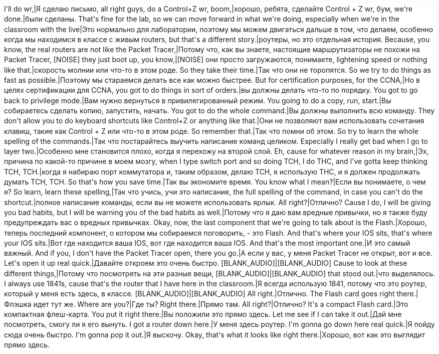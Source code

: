 I'll do wr,|Я сделаю письмо,
all right guys, do a Control+Z wr, boom,|хорошо, ребята, сделайте Control + Z wr, бум,
we're done.|были сделаны.
That's fine for the lab, so we can move forward in what we're doing, especially when we're in the classroom with the live|Это нормально для лаборатории, поэтому мы можем двигаться дальше в том, что делаем, особенно когда мы находимся в классе с живым
routers, but that's a different story.|роутеры, но это отдельная история.
Because, you know, the real routers are not like the Packet Tracer,|Потому что, как вы знаете, настоящие маршрутизаторы не похожи на Packet Tracer,
[NOISE] they just boot up, you know,|[NOISE] они просто загружаются, понимаете,
lightening speed or nothing like that.|скорость молнии или что-то в этом роде.
So they take their time.|Так что они не торопятся.
So we try to do things as fast as possible.|Поэтому мы стараемся делать все как можно быстрее.
But for certification purposes, for the CCNA,|Но в целях сертификации для CCNA,
you got to do things in sort of orders.|вы должны делать что-то по порядку.
You got to go back to privilege mode.|Вам нужно вернуться в привилегированный режим.
You going to do a copy, run, start.|Вы собираетесь сделать копию, запустить, начать.
You got to do the whole command.|Вы должны выполнить всю команду.
They don't allow you to do keyboard shortcuts like Control+Z or anything like that.|Они не позволяют вам использовать сочетания клавиш, такие как Control + Z или что-то в этом роде.
So remember that.|Так что помни об этом.
So try to learn the whole spelling of the commands.|Так что постарайтесь выучить написание команд целиком.
Especially I really get bad when I go to layer two.|Особенно мне становится плохо, когда я перехожу на второй слой.
Eh, cause for whatever reason in my brain,|Эх, причина по какой-то причине в моем мозгу,
when I type switch port and so doing TCH, I do THC, and I've gotta keep thinking TCH, TCH.|когда я набираю порт коммутатора и, таким образом, делаю TCH, я использую THC, и я должен продолжать думать TCH, TCH.
So that's how you save time.|Так вы экономите время.
You know what I mean?|Если вы понимаете, о чем я?
So learn, learn these spelling,|Так что учись, учи это написание,
the full spelling of the command, in case you can't do the shortcut.|полное написание команды, если вы не можете использовать ярлык.
All right?|Отлично?
Cause I do, I will be giving you bad habits, but I will be warning you of the bad habits as well.|Потому что я даю вам вредные привычки, но я также буду предупреждать вас о вредных привычках.
Okay, now, the last component that we're going to talk about is the Flash.|Хорошо, теперь последний компонент, о котором мы собираемся поговорить, - это Flash.
And that's where your IOS sits, that's where your IOS sits.|Вот где находится ваша IOS, вот где находится ваша IOS.
And that's the most important one.|И это самый важный.
And if you, I don't have the Packet Tracer open, there you go.|А если у вас, у меня Packet Tracer не открыт, вот и все.
Let's open it up real quick.|Давайте откроем это очень быстро.
[BLANK_AUDIO]|[BLANK_AUDIO]
Cause to look at these different things,|Потому что посмотреть на эти разные вещи,
[BLANK_AUDIO]|[BLANK_AUDIO]
that stood out.|что выделялось.
I always use 1841s, cause that's the router that I have here in the classroom.|Я всегда использую 1841, потому что это роутер, который у меня есть здесь, в классе.
[BLANK_AUDIO]|[BLANK_AUDIO]
All right.|Отлично.
The Flash card goes right there.|Флэшка идет тут же.
Where are you?|Где ты?
Right there.|Прямо там.
All right?|Отлично?
It's a compact Flash card.|Это компактная флеш-карта.
You put it right there.|Вы положили это прямо здесь.
Let me see if I can take it out.|Дай мне посмотреть, смогу ли я его вынуть.
I got a router down here.|У меня здесь роутер.
I'm gonna go down here real quick.|Я пойду сюда очень быстро.
I'm gonna pop it out.|Я выскочу.
Okay, that's what it looks like right there.|Хорошо, вот как это выглядит прямо здесь.